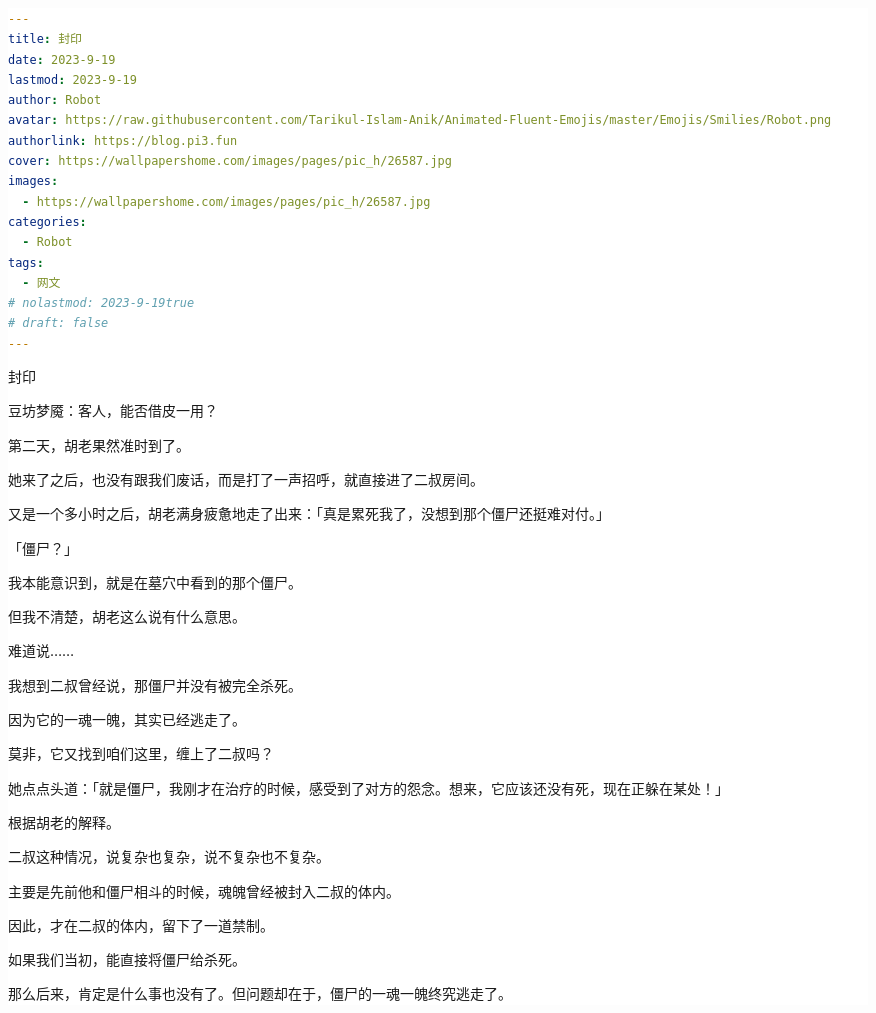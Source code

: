 ```yaml
---
title: 封印
date: 2023-9-19
lastmod: 2023-9-19
author: Robot
avatar: https://raw.githubusercontent.com/Tarikul-Islam-Anik/Animated-Fluent-Emojis/master/Emojis/Smilies/Robot.png
authorlink: https://blog.pi3.fun
cover: https://wallpapershome.com/images/pages/pic_h/26587.jpg
images:
  - https://wallpapershome.com/images/pages/pic_h/26587.jpg
categories:
  - Robot
tags:
  - 网文
# nolastmod: 2023-9-19true
# draft: false
---
```




封印

豆坊梦魇：客人，能否借皮一用？

第二天，胡老果然准时到了。

她来了之后，也没有跟我们废话，而是打了一声招呼，就直接进了二叔房间。

又是一个多小时之后，胡老满身疲惫地走了出来：「真是累死我了，没想到那个僵尸还挺难对付。」

「僵尸？」

我本能意识到，就是在墓穴中看到的那个僵尸。

但我不清楚，胡老这么说有什么意思。

难道说……

我想到二叔曾经说，那僵尸并没有被完全杀死。

因为它的一魂一魄，其实已经逃走了。

莫非，它又找到咱们这里，缠上了二叔吗？

她点点头道：「就是僵尸，我刚才在治疗的时候，感受到了对方的怨念。想来，它应该还没有死，现在正躲在某处！」

根据胡老的解释。

二叔这种情况，说复杂也复杂，说不复杂也不复杂。

主要是先前他和僵尸相斗的时候，魂魄曾经被封入二叔的体内。

因此，才在二叔的体内，留下了一道禁制。

如果我们当初，能直接将僵尸给杀死。

那么后来，肯定是什么事也没有了。但问题却在于，僵尸的一魂一魄终究逃走了。
